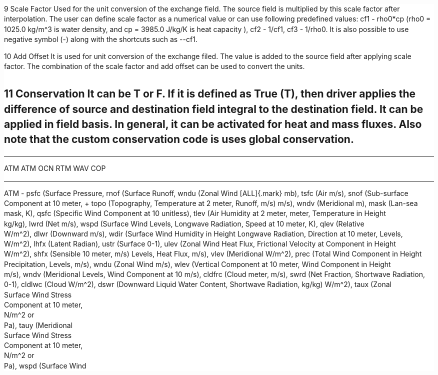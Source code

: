   9    Scale Factor    Used for the unit conversion of the exchange field. The
                       source field is multiplied by this scale factor after
                       interpolation. The user can define scale factor as a
                       numerical value or can use following predefined
                       values: cf1 - rho0\*cp (rho0 = 1025.0 kg/m\^3 is water
                       density, and cp = 3985.0 J/kg/K is heat capacity
                       ), cf2 - 1/cf1, cf3 - 1/rho0. It is also possible to
                       use negative symbol (-) along with the shortcuts such
                       as --cf1.

  10   Add Offset      It is used for unit conversion of the exchange filed.
                       The value is added to the source field after applying
                       scale factor. The combination of the scale
                       factor and add offset can be used to convert the units.

  11   Conservation    It can be T or F. If it is defined as True (T), then
                       driver applies the difference of source and destination
                       field integral to the destination field. It can be
                       applied in field basis. In general, it can be activated
                       for heat and mass fluxes. Also note that the custom
                       conservation code is uses global conservation.
  ----------------------------------------------------------------------------

  -----------------------------------------------------------------------------------------------------------------------------------
  ATM    ATM                    OCN                       RTM                       WAV                      COP
  ------ ---------------------- ------------------------- ------------------------- ------------------------ ------------------------
  ATM    \-                     psfc (Surface Pressure,   rnof (Surface Runoff,     wndu (Zonal Wind         [ALL]{.mark}
                                mb), tsfc (Air            m/s), snof (Sub-surface   Component at 10 meter,   + topo (Topography,
                                Temperature at 2 meter,   Runoff, m/s)              m/s), wndv (Meridional   m), mask (Lan-sea mask,
                                K), qsfc (Specific                                  Wind Component at 10     unitless), tlev (Air
                                Humidity at 2 meter,                                meter,                   Temperature in Height
                                kg/kg), lwrd (Net                                   m/s), wspd (Surface Wind Levels,
                                Longwave Radiation,                                 Speed at 10 meter,       K), qlev (Relative
                                W/m\^2), dlwr (Downward                             m/s), wdir (Surface Wind Humidity in Height
                                Longwave Radiation,                                 Direction at 10 meter,   Levels,
                                W/m\^2), lhfx (Latent                               Radian), ustr (Surface   0-1), ulev (Zonal Wind
                                Heat Flux,                                          Frictional Velocity at   Component in Height
                                W/m\^2), shfx (Sensible                             10 meter, m/s)           Levels,
                                Heat Flux,                                                                   m/s), vlev (Meridional
                                W/m\^2), prec (Total                                                         Wind Component in Height
                                Precipitation,                                                               Levels,
                                m/s), wndu (Zonal Wind                                                       m/s), wlev (Vertical
                                Component at 10 meter,                                                       Wind Component in Height
                                m/s), wndv (Meridional                                                       Levels,
                                Wind Component at 10                                                         m/s), cldfrc (Cloud
                                meter, m/s), swrd (Net                                                       Fraction,
                                Shortwave Radiation,                                                         0-1), cldlwc (Cloud
                                W/m\^2), dswr (Downward                                                      Liquid Water Content,
                                Shortwave Radiation,                                                         kg/kg)
                                W/m\^2), taux (Zonal                                                         
                                Surface Wind Stress                                                          
                                Component at 10 meter,                                                       
                                N/m\^2 or                                                                    
                                Pa), tauy (Meridional                                                        
                                Surface Wind Stress                                                          
                                Component at 10 meter,                                                       
                                N/m\^2 or                                                                    
                                Pa), wspd (Surface Wind                                                      